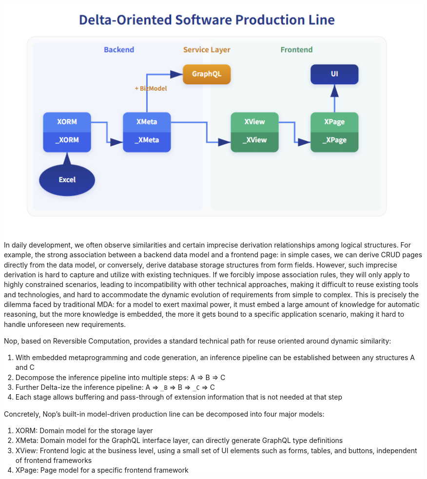 ![](../tutorial/delta-pipeline.png)

In daily development, we often observe similarities and certain imprecise derivation relationships among logical structures. For example, the strong association between a backend data model and a frontend page: in simple cases, we can derive CRUD pages directly from the data model, or conversely, derive database storage structures from form fields. However, such imprecise derivation is hard to capture and utilize with existing techniques. If we forcibly impose association rules, they will only apply to highly constrained scenarios, leading to incompatibility with other technical approaches, making it difficult to reuse existing tools and technologies, and hard to accommodate the dynamic evolution of requirements from simple to complex. This is precisely the dilemma faced by traditional MDA: for a model to exert maximal power, it must embed a large amount of knowledge for automatic reasoning, but the more knowledge is embedded, the more it gets bound to a specific application scenario, making it hard to handle unforeseen new requirements.

Nop, based on Reversible Computation, provides a standard technical path for reuse oriented around dynamic similarity:

1. With embedded metaprogramming and code generation, an inference pipeline can be established between any structures A and C
2. Decompose the inference pipeline into multiple steps: A => B => C
3. Further Delta-ize the inference pipeline: A => `_B` => B => `_C` => C
4. Each stage allows buffering and pass-through of extension information that is not needed at that step

Concretely, Nop’s built-in model-driven production line can be decomposed into four major models:

1. XORM: Domain model for the storage layer
2. XMeta: Domain model for the GraphQL interface layer, can directly generate GraphQL type definitions
3. XView: Frontend logic at the business level, using a small set of UI elements such as forms, tables, and buttons, independent of frontend frameworks
4. XPage: Page model for a specific frontend framework
